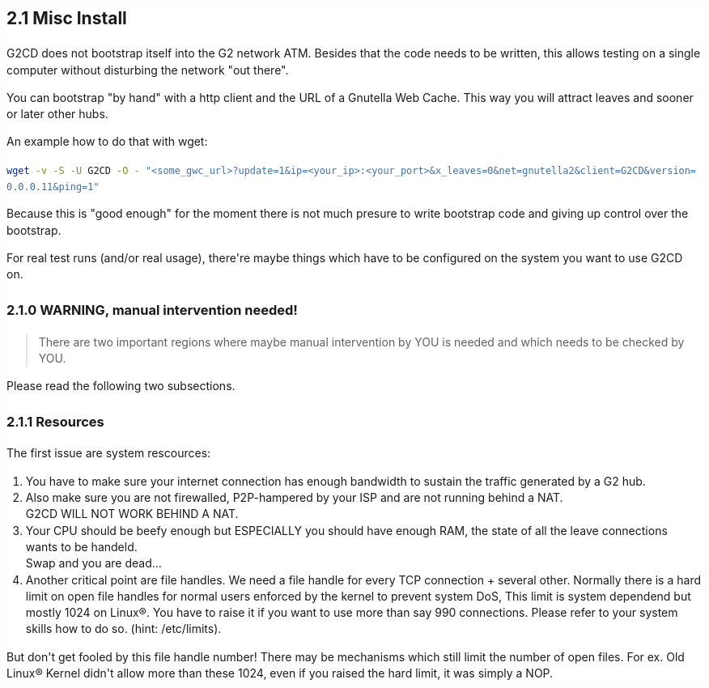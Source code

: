 ## 2.1 Misc Install

G2CD does not bootstrap itself into the G2 network ATM. Besides that
the code needs to be written, this allows testing on a single computer
without disturbing the network "out there".

You can bootstrap "by hand" with a http client and the URL of a
Gnutella Web Cache. This way you will attract leaves and sooner or
later other hubs.

An example how to do that with wget:  
```sh
wget -v -S -U G2CD -O - "<some_gwc_url>?update=1&ip=<your_ip>:<your_port>&x_leaves=0&net=gnutella2&client=G2CD&version=0.0.0.11&ping=1"
```

Because this is "good enough" for the moment there is not much
presure to write bootstrap code and giving up control over the
bootstrap.

For real test runs \(and/or real usage\), there're maybe things which
have to be configured on the system you want to use G2CD on.

### 2.1.0 WARNING, manual intervention needed!

> There are two important regions where maybe manual intervention by
> YOU is needed and which needs to be checked by YOU.

Please read the following two subsections.

### 2.1.1 Resources

The first issue are system rescources:  
1. You have to make sure your internet connection has enough
   bandwidth to sustain the traffic generated by a G2 hub.
2. Also make sure you are not firewalled, P2P-hampered by your
   ISP and are not running behind a NAT.  
   G2CD WILL NOT WORK BEHIND A NAT.
3. Your CPU should be beefy enough but ESPECIALLY you should
   have enough RAM, the state of all the leave connections wants
   to be handeld.  
   Swap and you are dead...
4. Another critical point are file handles. We need a file
   handle for every TCP connection + several other. Normally
   there is a hard limit on open file handles for normal users
   enforced by the kernel to prevent system DoS, This limit is
   system dependend but mostly 1024 on Linux®. You have to raise
   it if you want to use more than say 990 connections. Please
   refer to your system skills how to do so. (hint: /etc/limits).

But don't get fooled by this file handle number! There may be
mechanisms which still limit the number of open files. For ex.
Old Linux® Kernel didn't allow more than these 1024, even if
you raised the hard limit, it was simply a NOP.
